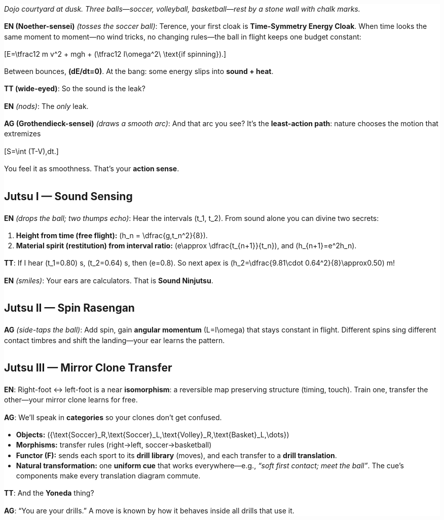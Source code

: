 *Dojo courtyard at dusk. Three balls—soccer, volleyball, basketball—rest by a stone wall with chalk marks.*

**EN (Noether-sensei)** *(tosses the soccer ball)*: Terence, your first cloak is **Time-Symmetry Energy Cloak**. When time looks the same moment to moment—no wind tricks, no changing rules—the ball in flight keeps one budget constant:

\[E=\tfrac12 m v^2 + mgh + (\tfrac12 I\omega^2\ \text{if spinning}).\]

Between bounces, **\(dE/dt=0\)**. At the bang: some energy slips into **sound + heat**.

**TT (wide-eyed)**: So the sound is the leak?

**EN** *(nods)*: The *only* leak.

**AG (Grothendieck-sensei)** *(draws a smooth arc)*: And that arc you see? It’s the **least-action path**: nature chooses the motion that extremizes

\[S=\int (T-V)\,dt.\]

You feel it as smoothness. That’s your **action sense**.

## Jutsu I — Sound Sensing
**EN** *(drops the ball; two thumps echo)*: Hear the intervals \(t_1, t_2\). From sound alone you can divine two secrets:

1. **Height from time (free flight):** \(h_n = \dfrac{g\,t_n^2}{8}\).
2. **Material spirit (restitution) from interval ratio:** \(e\approx \dfrac{t_{n+1}}{t_n}\), and \(h_{n+1}=e^2h_n\).

**TT**: If I hear \(t_1=0.80\) s, \(t_2=0.64\) s, then \(e=0.8\). So next apex is \(h_2=\dfrac{9.81\cdot 0.64^2}{8}\approx0.50\) m!

**EN** *(smiles)*: Your ears are calculators. That is **Sound Ninjutsu**.

## Jutsu II — Spin Rasengan
**AG** *(side-taps the ball)*: Add spin, gain **angular momentum** \(L=I\omega\) that stays constant in flight. Different spins sing different contact timbres and shift the landing—your ear learns the pattern.

## Jutsu III — Mirror Clone Transfer
**EN**: Right-foot ↔ left-foot is a near **isomorphism**: a reversible map preserving structure (timing, touch). Train one, transfer the other—your mirror clone learns for free.

**AG**: We’ll speak in **categories** so your clones don’t get confused.

- **Objects:** \(\{\text{Soccer}_R,\text{Soccer}_L,\text{Volley}_R,\text{Basket}_L,\dots\}\)
- **Morphisms:** transfer rules (right→left, soccer→basketball)
- **Functor \(F\):** sends each sport to its **drill library** (moves), and each transfer to a **drill translation**.
- **Natural transformation:** one **uniform cue** that works everywhere—e.g., *“soft first contact; meet the ball”*. The cue’s components make every translation diagram commute.

**TT**: And the **Yoneda** thing?

**AG**: “You are your drills.” A move is known by how it behaves inside all drills that use it.
